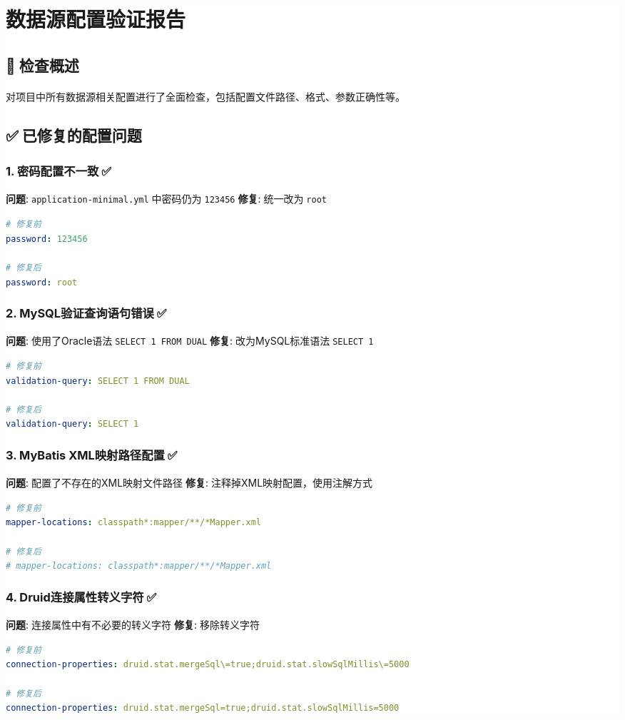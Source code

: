 # 数据源配置验证报告

## 🎯 检查概述

对项目中所有数据源相关配置进行了全面检查，包括配置文件路径、格式、参数正确性等。

## ✅ 已修复的配置问题

### 1. **密码配置不一致** ✅
**问题**: `application-minimal.yml` 中密码仍为 `123456`
**修复**: 统一改为 `root`

```yaml
# 修复前
password: 123456

# 修复后  
password: root
```

### 2. **MySQL验证查询语句错误** ✅
**问题**: 使用了Oracle语法 `SELECT 1 FROM DUAL`
**修复**: 改为MySQL标准语法 `SELECT 1`

```yaml
# 修复前
validation-query: SELECT 1 FROM DUAL

# 修复后
validation-query: SELECT 1
```

### 3. **MyBatis XML映射路径配置** ✅
**问题**: 配置了不存在的XML映射文件路径
**修复**: 注释掉XML映射配置，使用注解方式

```yaml
# 修复前
mapper-locations: classpath*:mapper/**/*Mapper.xml

# 修复后
# mapper-locations: classpath*:mapper/**/*Mapper.xml
```

### 4. **Druid连接属性转义字符** ✅
**问题**: 连接属性中有不必要的转义字符
**修复**: 移除转义字符

```yaml
# 修复前
connection-properties: druid.stat.mergeSql\=true;druid.stat.slowSqlMillis\=5000

# 修复后
connection-properties: druid.stat.mergeSql=true;druid.stat.slowSqlMillis=5000
```
